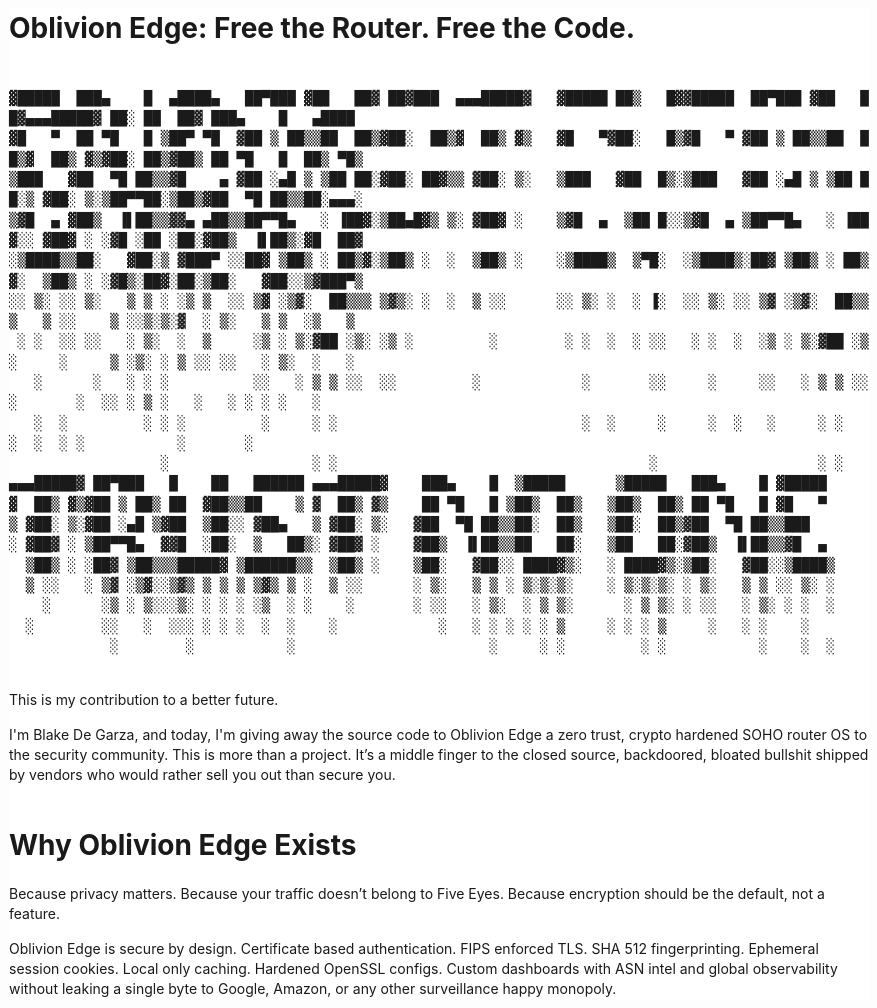 # Oblivion Edge: Free the Router. Free the Code.
<pre>

▓█████  ███▄    █  ▄████▄   ██▀███ ▓██   ██▓ ██▓███  ▄▄▄█████▓   ▓█████ ██▒   █▓▓█████  ██▀███ ▓██   ██▓▄▄▄█████▓ ██░ ██  ██▓ ███▄    █   ▄████ 
▓█   ▀  ██ ▀█   █ ▒██▀ ▀█  ▓██ ▒ ██▒▒██  ██▒▓██░  ██▒▓  ██▒ ▓▒   ▓█   ▀▓██░   █▒▓█   ▀ ▓██ ▒ ██▒▒██  ██▒▓  ██▒ ▓▒▓██░ ██▒▓██▒ ██ ▀█   █  ██▒ ▀█▒
▒███   ▓██  ▀█ ██▒▒▓█    ▄ ▓██ ░▄█ ▒ ▒██ ██░▓██░ ██▓▒▒ ▓██░ ▒░   ▒███   ▓██  █▒░▒███   ▓██ ░▄█ ▒ ▒██ ██░▒ ▓██░ ▒░▒██▀▀██░▒██▒▓██  ▀█ ██▒▒██░▄▄▄░
▒▓█  ▄ ▓██▒  ▐▌██▒▒▓▓▄ ▄██▒▒██▀▀█▄   ░ ▐██▓░▒██▄█▓▒ ▒░ ▓██▓ ░    ▒▓█  ▄  ▒██ █░░▒▓█  ▄ ▒██▀▀█▄   ░ ▐██▓░░ ▓██▓ ░ ░▓█ ░██ ░██░▓██▒  ▐▌██▒░▓█  ██▓
░▒████▒▒██░   ▓██░▒ ▓███▀ ░░██▓ ▒██▒ ░ ██▒▓░▒██▒ ░  ░  ▒██▒ ░    ░▒████▒  ▒▀█░  ░▒████▒░██▓ ▒██▒ ░ ██▒▓░  ▒██▒ ░ ░▓█▒░██▓░██░▒██░   ▓██░░▒▓███▀▒
░░ ▒░ ░░ ▒░   ▒ ▒ ░ ░▒ ▒  ░░ ▒▓ ░▒▓░  ██▒▒▒ ▒▓▒░ ░  ░  ▒ ░░      ░░ ▒░ ░  ░ ▐░  ░░ ▒░ ░░ ▒▓ ░▒▓░  ██▒▒▒   ▒ ░░    ▒ ░░▒░▒░▓  ░ ▒░   ▒ ▒  ░▒   ▒ 
 ░ ░  ░░ ░░   ░ ▒░  ░  ▒     ░▒ ░ ▒░▓██ ░▒░ ░▒ ░         ░        ░ ░  ░  ░ ░░   ░ ░  ░  ░▒ ░ ▒░▓██ ░▒░     ░     ▒ ░▒░ ░ ▒ ░░ ░░   ░ ▒░  ░   ░ 
   ░      ░   ░ ░ ░          ░░   ░ ▒ ▒ ░░  ░░         ░            ░       ░░     ░     ░░   ░ ▒ ▒ ░░    ░       ░  ░░ ░ ▒ ░   ░   ░ ░ ░ ░   ░ 
   ░  ░         ░ ░ ░         ░     ░ ░                             ░  ░     ░     ░  ░   ░     ░ ░               ░  ░  ░ ░           ░       ░ 
                  ░                 ░ ░                                     ░                   ░ ░                                             
▄▄▄█████▓ ██▀███   █    ██   ██████ ▄▄▄█████▓    ███▄    █  ▒█████      ▒█████   ███▄    █ ▓█████                                               
▓  ██▒ ▓▒▓██ ▒ ██▒ ██  ▓██▒▒██    ▒ ▓  ██▒ ▓▒    ██ ▀█   █ ▒██▒  ██▒   ▒██▒  ██▒ ██ ▀█   █ ▓█   ▀                                               
▒ ▓██░ ▒░▓██ ░▄█ ▒▓██  ▒██░░ ▓██▄   ▒ ▓██░ ▒░   ▓██  ▀█ ██▒▒██░  ██▒   ▒██░  ██▒▓██  ▀█ ██▒▒███                                                 
░ ▓██▓ ░ ▒██▀▀█▄  ▓▓█  ░██░  ▒   ██▒░ ▓██▓ ░    ▓██▒  ▐▌██▒▒██   ██░   ▒██   ██░▓██▒  ▐▌██▒▒▓█  ▄                                               
  ▒██▒ ░ ░██▓ ▒██▒▒▒█████▓ ▒██████▒▒  ▒██▒ ░    ▒██░   ▓██░░ ████▓▒░   ░ ████▓▒░▒██░   ▓██░░▒████▒                                              
  ▒ ░░   ░ ▒▓ ░▒▓░░▒▓▒ ▒ ▒ ▒ ▒▓▒ ▒ ░  ▒ ░░      ░ ▒░   ▒ ▒ ░ ▒░▒░▒░    ░ ▒░▒░▒░ ░ ▒░   ▒ ▒ ░░ ▒░ ░                                              
    ░      ░▒ ░ ▒░░░▒░ ░ ░ ░ ░▒  ░ ░    ░       ░ ░░   ░ ▒░  ░ ▒ ▒░      ░ ▒ ▒░ ░ ░░   ░ ▒░ ░ ░  ░                                              
  ░        ░░   ░  ░░░ ░ ░ ░  ░  ░    ░            ░   ░ ░ ░ ░ ░ ▒     ░ ░ ░ ▒     ░   ░ ░    ░                                                 
            ░        ░           ░                       ░     ░ ░         ░ ░           ░    ░  ░                                              
                                                                                                                                                
</pre>
 
 This is my contribution to a better future.

I'm Blake De Garza, and today, I'm giving away the source code to Oblivion Edge a zero trust, crypto hardened SOHO router OS to the security community. This is more than a project. It’s a middle finger to the closed source, backdoored, bloated bullshit shipped by vendors who would rather sell you out than secure you.

# Why Oblivion Edge Exists

Because privacy matters.
Because your traffic doesn’t belong to Five Eyes.
Because encryption should be the default, not a feature.

Oblivion Edge is secure by design. Certificate based authentication. FIPS enforced TLS. SHA 512 fingerprinting. Ephemeral session cookies. Local only caching. Hardened OpenSSL configs. Custom dashboards with ASN intel and global observability   without leaking a single byte to Google, Amazon, or any other surveillance happy monopoly.
